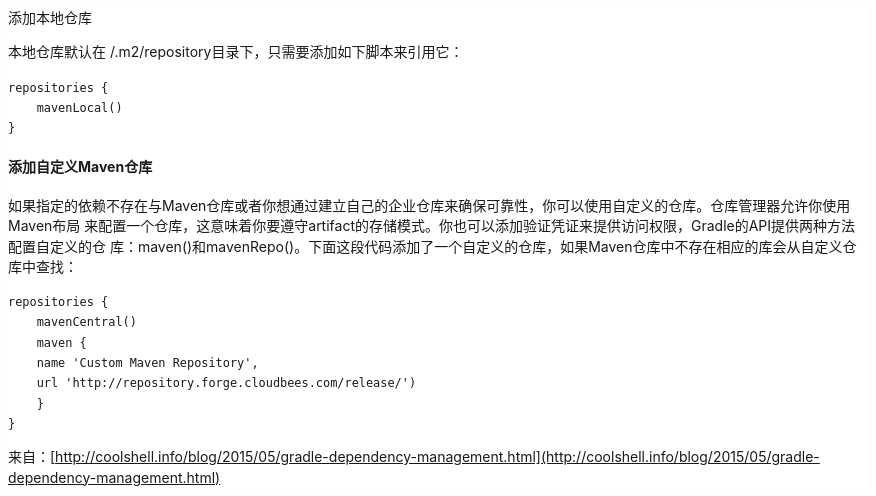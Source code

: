 添加本地仓库

本地仓库默认在 /.m2/repository目录下，只需要添加如下脚本来引用它：
	
	repositories {
		mavenLocal()
	}

#### 添加自定义Maven仓库

如果指定的依赖不存在与Maven仓库或者你想通过建立自己的企业仓库来确保可靠性，你可以使用自定义的仓库。仓库管理器允许你使用Maven布局 来配置一个仓库，这意味着你要遵守artifact的存储模式。你也可以添加验证凭证来提供访问权限，Gradle的API提供两种方法配置自定义的仓 库：maven()和mavenRepo()。下面这段代码添加了一个自定义的仓库，如果Maven仓库中不存在相应的库会从自定义仓库中查找：
	
	repositories {
		mavenCentral()
		maven {
		name 'Custom Maven Repository',
		url 'http://repository.forge.cloudbees.com/release/')
		}
	}

来自：[http://coolshell.info/blog/2015/05/gradle-dependency-management.html](http://coolshell.info/blog/2015/05/gradle-dependency-management.html)